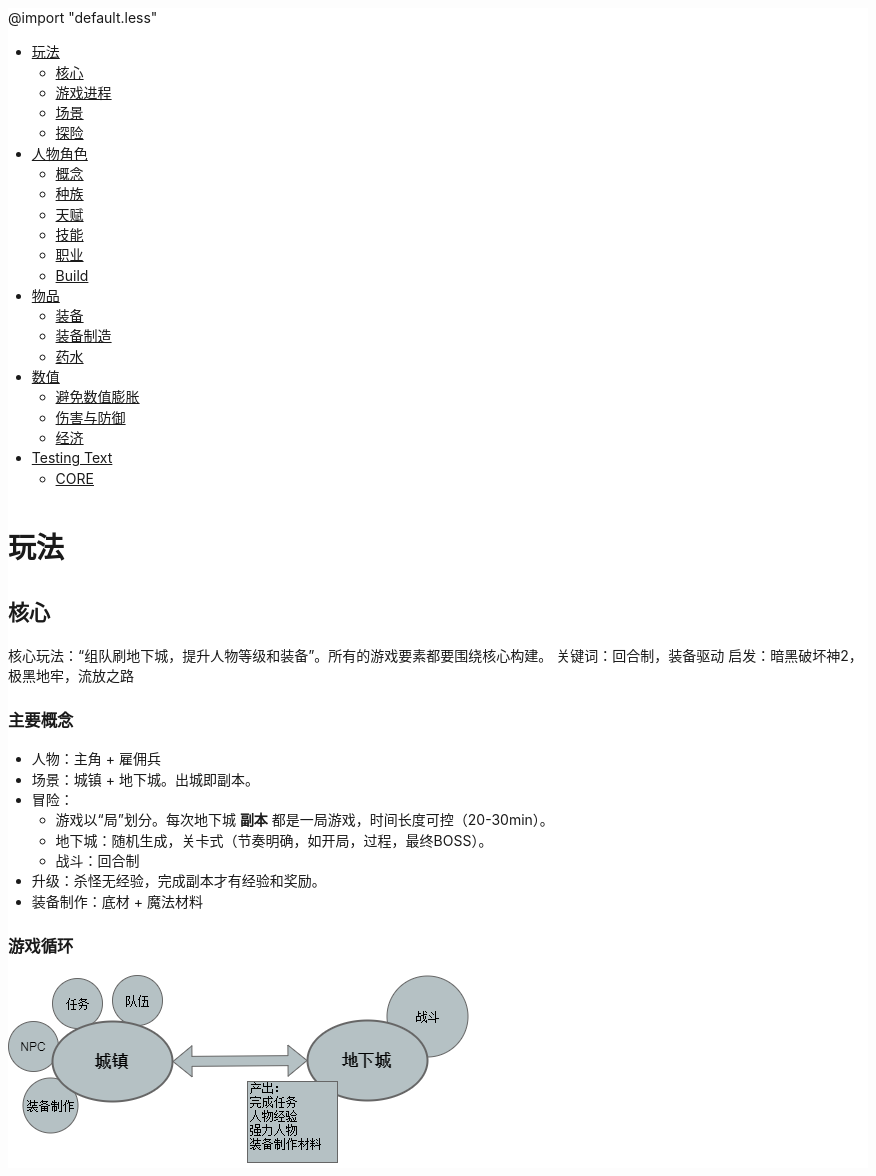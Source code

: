 @import "default.less"




* [玩法](#玩法)
	* [核心](#核心)
	* [游戏进程](#游戏进程)
	* [场景](#场景)
	* [探险](#探险)
* [人物角色](#人物角色)
	* [概念](#概念)
	* [种族](#种族)
	* [天赋](#天赋)
	* [技能](#技能)
	* [职业](#职业)
	* [Build](#build)
* [物品](#物品)
	* [装备](#装备)
	* [装备制造](#装备制造)
	* [药水](#药水)
* [数值](#数值)
	* [避免数值膨胀](#避免数值膨胀)
	* [伤害与防御](#伤害与防御)
	* [经济](#经济)
* [Testing Text](#testing-text)
	* [CORE](#core)


# 玩法

## 核心
核心玩法：“组队刷地下城，提升人物等级和装备”。所有的游戏要素都要围绕核心构建。
关键词：回合制，装备驱动
启发：暗黑破坏神2，极黑地牢，流放之路

### 主要概念
- 人物：主角 + 雇佣兵
- 场景：城镇 + 地下城。出城即副本。
- 冒险：
	- 游戏以“局”划分。每次地下城 **副本** 都是一局游戏，时间长度可控（20-30min）。
	- 地下城：随机生成，关卡式（节奏明确，如开局，过程，最终BOSS）。
	- 战斗：回合制
- 升级：杀怪无经验，完成副本才有经验和奖励。
- 装备制作：底材 + 魔法材料

### 游戏循环
![游戏循环示意图](BasicFlow.png)
